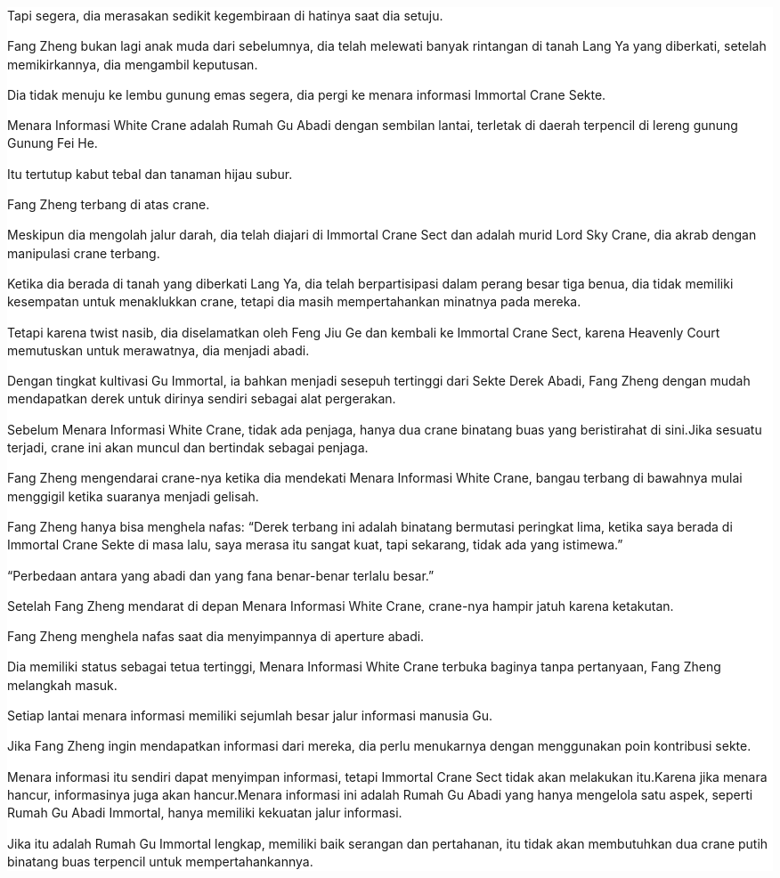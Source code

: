 Tapi segera, dia merasakan sedikit kegembiraan di hatinya saat dia setuju.

Fang Zheng bukan lagi anak muda dari sebelumnya, dia telah melewati banyak rintangan di tanah Lang Ya yang diberkati, setelah memikirkannya, dia mengambil keputusan.

Dia tidak menuju ke lembu gunung emas segera, dia pergi ke menara informasi Immortal Crane Sekte.

Menara Informasi White Crane adalah Rumah Gu Abadi dengan sembilan lantai, terletak di daerah terpencil di lereng gunung Gunung Fei He.

Itu tertutup kabut tebal dan tanaman hijau subur.

Fang Zheng terbang di atas crane.

Meskipun dia mengolah jalur darah, dia telah diajari di Immortal Crane Sect dan adalah murid Lord Sky Crane, dia akrab dengan manipulasi crane terbang.

Ketika dia berada di tanah yang diberkati Lang Ya, dia telah berpartisipasi dalam perang besar tiga benua, dia tidak memiliki kesempatan untuk menaklukkan crane, tetapi dia masih mempertahankan minatnya pada mereka.

Tetapi karena twist nasib, dia diselamatkan oleh Feng Jiu Ge dan kembali ke Immortal Crane Sect, karena Heavenly Court memutuskan untuk merawatnya, dia menjadi abadi.

Dengan tingkat kultivasi Gu Immortal, ia bahkan menjadi sesepuh tertinggi dari Sekte Derek Abadi, Fang Zheng dengan mudah mendapatkan derek untuk dirinya sendiri sebagai alat pergerakan.

Sebelum Menara Informasi White Crane, tidak ada penjaga, hanya dua crane binatang buas yang beristirahat di sini.Jika sesuatu terjadi, crane ini akan muncul dan bertindak sebagai penjaga.

Fang Zheng mengendarai crane-nya ketika dia mendekati Menara Informasi White Crane, bangau terbang di bawahnya mulai menggigil ketika suaranya menjadi gelisah.

Fang Zheng hanya bisa menghela nafas: “Derek terbang ini adalah binatang bermutasi peringkat lima, ketika saya berada di Immortal Crane Sekte di masa lalu, saya merasa itu sangat kuat, tapi sekarang, tidak ada yang istimewa.”



“Perbedaan antara yang abadi dan yang fana benar-benar terlalu besar.”

Setelah Fang Zheng mendarat di depan Menara Informasi White Crane, crane-nya hampir jatuh karena ketakutan.

Fang Zheng menghela nafas saat dia menyimpannya di aperture abadi.

Dia memiliki status sebagai tetua tertinggi, Menara Informasi White Crane terbuka baginya tanpa pertanyaan, Fang Zheng melangkah masuk.

Setiap lantai menara informasi memiliki sejumlah besar jalur informasi manusia Gu.

Jika Fang Zheng ingin mendapatkan informasi dari mereka, dia perlu menukarnya dengan menggunakan poin kontribusi sekte.

Menara informasi itu sendiri dapat menyimpan informasi, tetapi Immortal Crane Sect tidak akan melakukan itu.Karena jika menara hancur, informasinya juga akan hancur.Menara informasi ini adalah Rumah Gu Abadi yang hanya mengelola satu aspek, seperti Rumah Gu Abadi Immortal, hanya memiliki kekuatan jalur informasi.

Jika itu adalah Rumah Gu Immortal lengkap, memiliki baik serangan dan pertahanan, itu tidak akan membutuhkan dua crane putih binatang buas terpencil untuk mempertahankannya.
